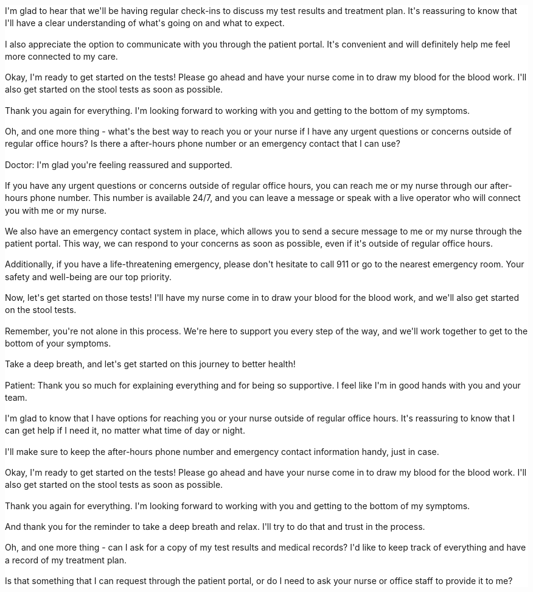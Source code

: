 I'm glad to hear that we'll be having regular check-ins to discuss my test results and treatment plan. It's reassuring to know that I'll have a clear understanding of what's going on and what to expect.

I also appreciate the option to communicate with you through the patient portal. It's convenient and will definitely help me feel more connected to my care.

Okay, I'm ready to get started on the tests! Please go ahead and have your nurse come in to draw my blood for the blood work. I'll also get started on the stool tests as soon as possible.

Thank you again for everything. I'm looking forward to working with you and getting to the bottom of my symptoms.

Oh, and one more thing - what's the best way to reach you or your nurse if I have any urgent questions or concerns outside of regular office hours? Is there a after-hours phone number or an emergency contact that I can use?

Doctor: I'm glad you're feeling reassured and supported.

If you have any urgent questions or concerns outside of regular office hours, you can reach me or my nurse through our after-hours phone number. This number is available 24/7, and you can leave a message or speak with a live operator who will connect you with me or my nurse.

We also have an emergency contact system in place, which allows you to send a secure message to me or my nurse through the patient portal. This way, we can respond to your concerns as soon as possible, even if it's outside of regular office hours.

Additionally, if you have a life-threatening emergency, please don't hesitate to call 911 or go to the nearest emergency room. Your safety and well-being are our top priority.

Now, let's get started on those tests! I'll have my nurse come in to draw your blood for the blood work, and we'll also get started on the stool tests.

Remember, you're not alone in this process. We're here to support you every step of the way, and we'll work together to get to the bottom of your symptoms.

Take a deep breath, and let's get started on this journey to better health!

Patient: Thank you so much for explaining everything and for being so supportive. I feel like I'm in good hands with you and your team.

I'm glad to know that I have options for reaching you or your nurse outside of regular office hours. It's reassuring to know that I can get help if I need it, no matter what time of day or night.

I'll make sure to keep the after-hours phone number and emergency contact information handy, just in case.

Okay, I'm ready to get started on the tests! Please go ahead and have your nurse come in to draw my blood for the blood work. I'll also get started on the stool tests as soon as possible.

Thank you again for everything. I'm looking forward to working with you and getting to the bottom of my symptoms.

And thank you for the reminder to take a deep breath and relax. I'll try to do that and trust in the process.

Oh, and one more thing - can I ask for a copy of my test results and medical records? I'd like to keep track of everything and have a record of my treatment plan.

Is that something that I can request through the patient portal, or do I need to ask your nurse or office staff to provide it to me?
